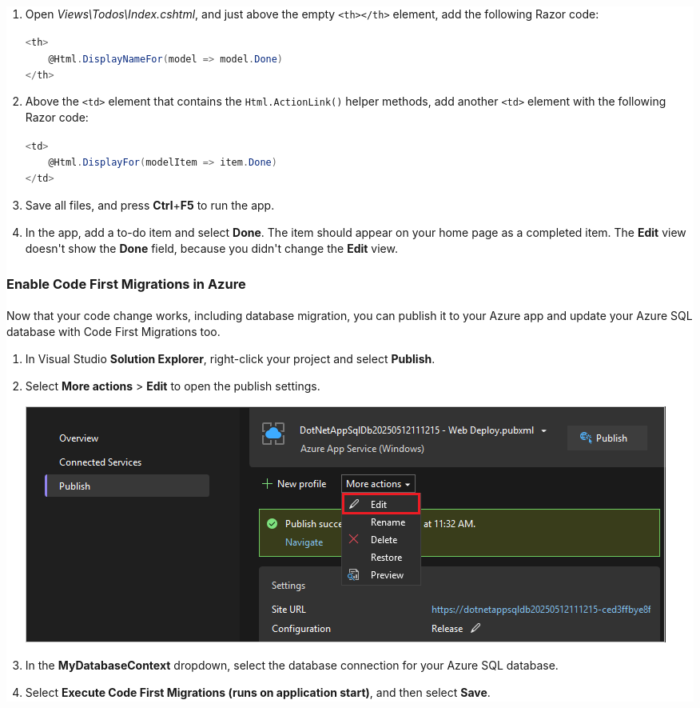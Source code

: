 1. Open *Views\\Todos\\Index.cshtml*, and just above the empty `<th></th>` element, add the following Razor code:

    ```csharp
    <th>
        @Html.DisplayNameFor(model => model.Done)
    </th>
    ```
    
1. Above the `<td>` element that contains the `Html.ActionLink()` helper methods, add another `<td>` element with the following Razor code:

    ```csharp
    <td>
        @Html.DisplayFor(modelItem => item.Done)
    </td>
    ```
    
1. Save all files, and press **Ctrl**+**F5** to run the app.

1. In the app, add a to-do item and select **Done**. The item should appear on your home page as a completed item. The **Edit** view doesn't show the **Done** field, because you didn't change the **Edit** view.

### Enable Code First Migrations in Azure

Now that your code change works, including database migration, you can publish it to your Azure app and update your Azure SQL database with Code First Migrations too.

1. In Visual Studio **Solution Explorer**, right-click your project and select **Publish**.

1. Select **More actions** > **Edit** to open the publish settings.

   ![Screenshot that shows opening publish settings.](./media/app-service-web-tutorial-dotnet-sqldatabase/publish-settings.png)

1. In the **MyDatabaseContext** dropdown, select the database connection for your Azure SQL database.

1. Select **Execute Code First Migrations (runs on application start)**, and then select **Save**.
